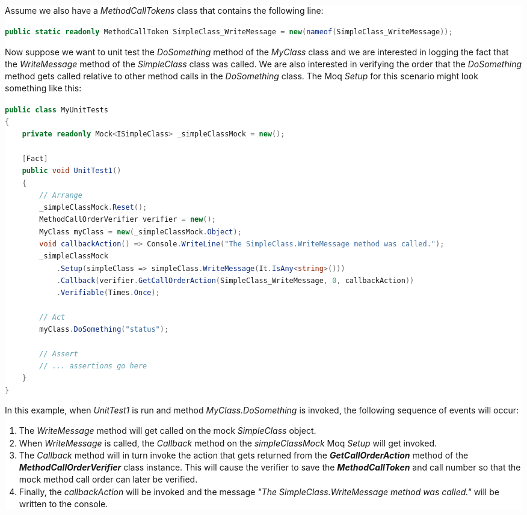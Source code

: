 Assume we also have a *MethodCallTokens* class that contains the following line:

```csharp
public static readonly MethodCallToken SimpleClass_WriteMessage = new(nameof(SimpleClass_WriteMessage));
```

Now suppose we want to unit test the *DoSomething* method of the *MyClass* class and we are interested in logging the fact that the *WriteMessage*
method of the *SimpleClass* class was called. We are also interested in verifying the order that the *DoSomething* method gets called relative to
other method calls in the *DoSomething* class. The Moq *Setup* for this scenario might look something like this:

```csharp
public class MyUnitTests
{
    private readonly Mock<ISimpleClass> _simpleClassMock = new();

    [Fact]
    public void UnitTest1()
    {
        // Arrange
        _simpleClassMock.Reset();
        MethodCallOrderVerifier verifier = new();
        MyClass myClass = new(_simpleClassMock.Object);
        void callbackAction() => Console.WriteLine("The SimpleClass.WriteMessage method was called.");
        _simpleClassMock
            .Setup(simpleClass => simpleClass.WriteMessage(It.IsAny<string>()))
            .Callback(verifier.GetCallOrderAction(SimpleClass_WriteMessage, 0, callbackAction))
            .Verifiable(Times.Once);

        // Act
        myClass.DoSomething("status");

        // Assert
        // ... assertions go here
    }
}
```

In this example, when *UnitTest1* is run and method *MyClass.DoSomething* is invoked, the following sequence of events will occur:

1. The *WriteMessage* method will get called on the mock *SimpleClass* object.
1. When *WriteMessage* is called, the *Callback* method on the *simpleClassMock* Moq *Setup* will get invoked.
1. The *Callback* method will in turn invoke the action that gets returned from the ***GetCallOrderAction*** method of the
   ***MethodCallOrderVerifier*** class instance. This will cause the verifier to save the ***MethodCallToken*** and call number
   so that the mock method call order can later be verified.
1. Finally, the *callbackAction* will be invoked and the message *"The SimpleClass.WriteMessage method was called."* will be written to the
   console.
